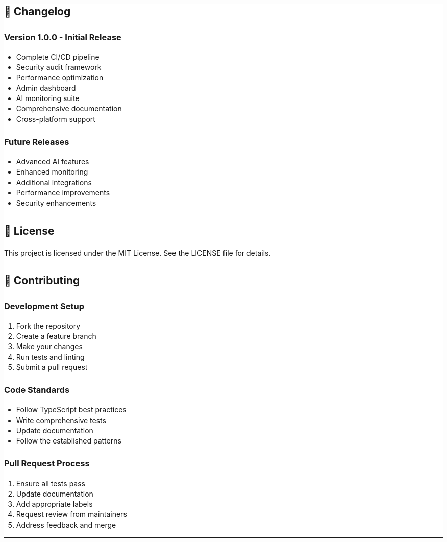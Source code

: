 ## 📝 Changelog

### Version 1.0.0 - Initial Release

- Complete CI/CD pipeline
- Security audit framework
- Performance optimization
- Admin dashboard
- AI monitoring suite
- Comprehensive documentation
- Cross-platform support

### Future Releases

- Advanced AI features
- Enhanced monitoring
- Additional integrations
- Performance improvements
- Security enhancements

## 📄 License

This project is licensed under the MIT License. See the LICENSE file for details.

## 🤝 Contributing

### Development Setup

1. Fork the repository
2. Create a feature branch
3. Make your changes
4. Run tests and linting
5. Submit a pull request

### Code Standards

- Follow TypeScript best practices
- Write comprehensive tests
- Update documentation
- Follow the established patterns

### Pull Request Process

1. Ensure all tests pass
2. Update documentation
3. Add appropriate labels
4. Request review from maintainers
5. Address feedback and merge

---
